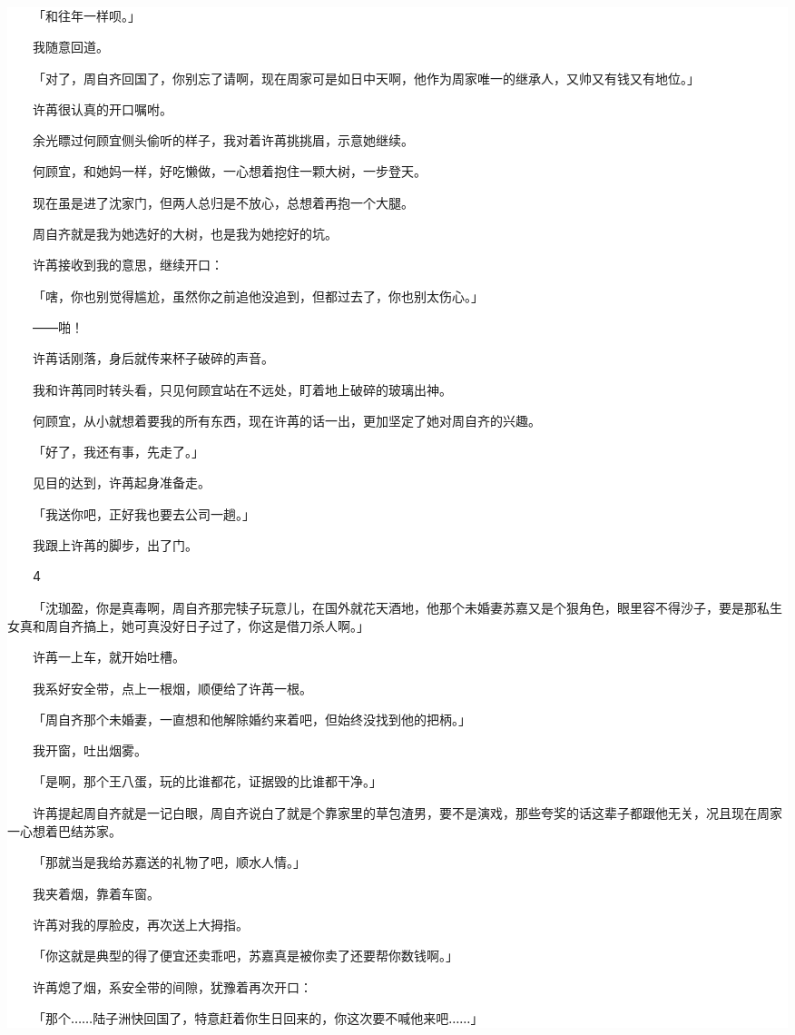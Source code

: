 &emsp;&emsp;「和往年一样呗。」  
  
&emsp;&emsp;我随意回道。  
  
&emsp;&emsp;「对了，周自齐回国了，你别忘了请啊，现在周家可是如日中天啊，他作为周家唯一的继承人，又帅又有钱又有地位。」  
  
&emsp;&emsp;许苒很认真的开口嘱咐。  
  
&emsp;&emsp;余光瞟过何顾宜侧头偷听的样子，我对着许苒挑挑眉，示意她继续。  
  
&emsp;&emsp;何顾宜，和她妈一样，好吃懒做，一心想着抱住一颗大树，一步登天。  
  
&emsp;&emsp;现在虽是进了沈家门，但两人总归是不放心，总想着再抱一个大腿。  
  
&emsp;&emsp;周自齐就是我为她选好的大树，也是我为她挖好的坑。  
  
&emsp;&emsp;许苒接收到我的意思，继续开口：  
  
&emsp;&emsp;「嗐，你也别觉得尴尬，虽然你之前追他没追到，但都过去了，你也别太伤心。」  
  
&emsp;&emsp;——啪！  
  
&emsp;&emsp;许苒话刚落，身后就传来杯子破碎的声音。  
  
&emsp;&emsp;我和许苒同时转头看，只见何顾宜站在不远处，盯着地上破碎的玻璃出神。  
  
&emsp;&emsp;何顾宜，从小就想着要我的所有东西，现在许苒的话一出，更加坚定了她对周自齐的兴趣。  
  
&emsp;&emsp;「好了，我还有事，先走了。」  
  
&emsp;&emsp;见目的达到，许苒起身准备走。  
  
&emsp;&emsp;「我送你吧，正好我也要去公司一趟。」  
  
&emsp;&emsp;我跟上许苒的脚步，出了门。  
  
&emsp;&emsp;4  
  
&emsp;&emsp;「沈珈盈，你是真毒啊，周自齐那完犊子玩意儿，在国外就花天酒地，他那个未婚妻苏嘉又是个狠角色，眼里容不得沙子，要是那私生女真和周自齐搞上，她可真没好日子过了，你这是借刀杀人啊。」  
  
&emsp;&emsp;许苒一上车，就开始吐槽。  
  
&emsp;&emsp;我系好安全带，点上一根烟，顺便给了许苒一根。  
  
&emsp;&emsp;「周自齐那个未婚妻，一直想和他解除婚约来着吧，但始终没找到他的把柄。」  
  
&emsp;&emsp;我开窗，吐出烟雾。  
  
&emsp;&emsp;「是啊，那个王八蛋，玩的比谁都花，证据毁的比谁都干净。」  
  
&emsp;&emsp;许苒提起周自齐就是一记白眼，周自齐说白了就是个靠家里的草包渣男，要不是演戏，那些夸奖的话这辈子都跟他无关，况且现在周家一心想着巴结苏家。  
  
&emsp;&emsp;「那就当是我给苏嘉送的礼物了吧，顺水人情。」  
  
&emsp;&emsp;我夹着烟，靠着车窗。  
  
&emsp;&emsp;许苒对我的厚脸皮，再次送上大拇指。  
  
&emsp;&emsp;「你这就是典型的得了便宜还卖乖吧，苏嘉真是被你卖了还要帮你数钱啊。」  
  
&emsp;&emsp;许苒熄了烟，系安全带的间隙，犹豫着再次开口：  
  
&emsp;&emsp;「那个……陆子洲快回国了，特意赶着你生日回来的，你这次要不喊他来吧……」  
  